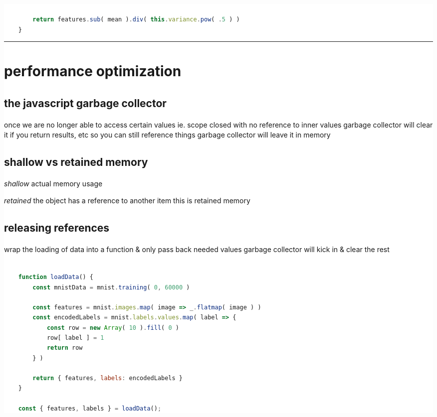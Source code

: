 ```js

		return features.sub( mean ).div( this.variance.pow( .5 ) )
	}

```



---



# performance optimization



## the javascript garbage collector

once we are no longer able to access certain values
ie. scope closed with no reference to inner values
garbage collector will clear it
if you return results, etc so you can still reference things
garbage collector will leave it in memory



## shallow vs retained memory

*shallow*
actual memory usage

*retained*
the object has a reference to another item
this is retained memory



## releasing references

wrap the loading of data into a function & only pass back needed values
garbage collector will kick in & clear the rest

```js

	function loadData() {
		const mnistData = mnist.training( 0, 60000 )

		const features = mnist.images.map( image => _.flatmap( image ) )
		const encodedLabels = mnist.labels.values.map( label => {
			const row = new Array( 10 ).fill( 0 )
			row[ label ] = 1
			return row
		} )

		return { features, labels: encodedLabels }
	}

	const { features, labels } = loadData();

```
